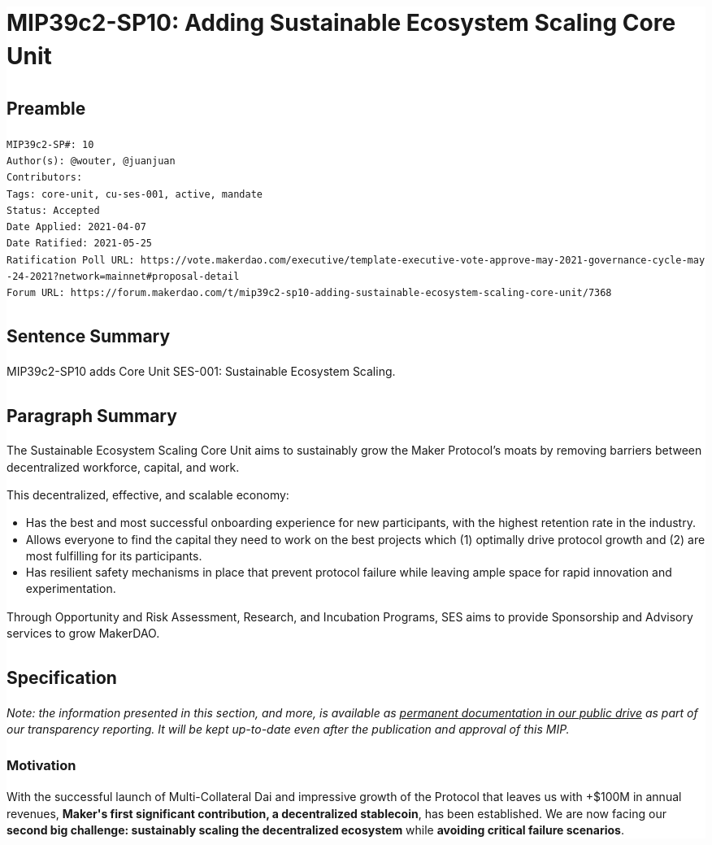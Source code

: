 # MIP39c2-SP10: Adding Sustainable Ecosystem Scaling Core Unit

## Preamble

```
MIP39c2-SP#: 10
Author(s): @wouter, @juanjuan
Contributors:
Tags: core-unit, cu-ses-001, active, mandate
Status: Accepted
Date Applied: 2021-04-07
Date Ratified: 2021-05-25
Ratification Poll URL: https://vote.makerdao.com/executive/template-executive-vote-approve-may-2021-governance-cycle-may-24-2021?network=mainnet#proposal-detail
Forum URL: https://forum.makerdao.com/t/mip39c2-sp10-adding-sustainable-ecosystem-scaling-core-unit/7368
```

## Sentence Summary

MIP39c2-SP10 adds Core Unit SES-001: Sustainable Ecosystem Scaling.

## Paragraph Summary

The Sustainable Ecosystem Scaling Core Unit aims to sustainably grow the Maker Protocol’s moats by removing barriers between decentralized workforce, capital, and work.

This decentralized, effective, and scalable economy:
* Has the best and most successful onboarding experience for new participants, with the highest retention rate in the industry.
* Allows everyone to find the capital they need to work on the best projects which (1) optimally drive protocol growth and (2) are most fulfilling for its participants.
* Has resilient safety mechanisms in place that prevent protocol failure while leaving ample space for rapid innovation and experimentation.

Through Opportunity and Risk Assessment, Research, and Incubation Programs, SES aims to provide Sponsorship and Advisory services to grow MakerDAO.

## Specification

*Note: the information presented in this section, and more, is available as [permanent documentation in our public drive](https://drive.google.com/drive/folders/1rjeOpHmE-kgFvkrliw2DlI810FhxPkp7) as part of our transparency reporting. It will be kept up-to-date even after the publication and approval of this MIP.*

### Motivation

With the successful launch of Multi-Collateral Dai and impressive growth of the Protocol that leaves us with +$100M in annual revenues, **Maker's first significant contribution, a decentralized stablecoin**, has been established. We are now facing our **second big challenge: sustainably scaling the decentralized ecosystem** while **avoiding critical failure scenarios**.
